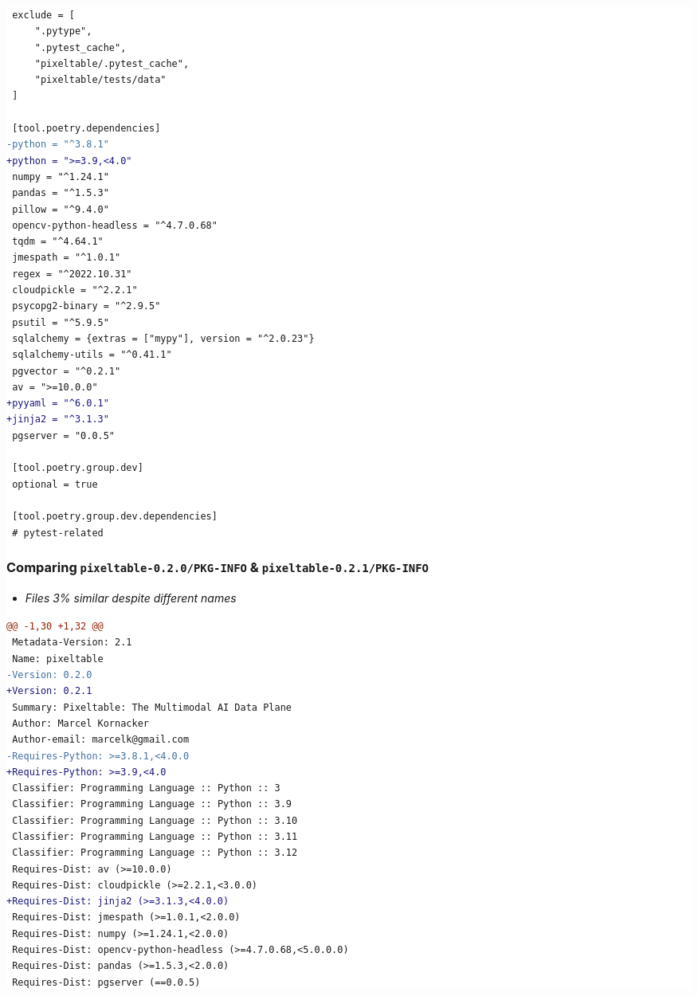 ```diff
 exclude = [
     ".pytype",
     ".pytest_cache",
     "pixeltable/.pytest_cache",
     "pixeltable/tests/data"
 ]
 
 [tool.poetry.dependencies]
-python = "^3.8.1"
+python = ">=3.9,<4.0"
 numpy = "^1.24.1"
 pandas = "^1.5.3"
 pillow = "^9.4.0"
 opencv-python-headless = "^4.7.0.68"
 tqdm = "^4.64.1"
 jmespath = "^1.0.1"
 regex = "^2022.10.31"
 cloudpickle = "^2.2.1"
 psycopg2-binary = "^2.9.5"
 psutil = "^5.9.5"
 sqlalchemy = {extras = ["mypy"], version = "^2.0.23"}
 sqlalchemy-utils = "^0.41.1"
 pgvector = "^0.2.1"
 av = ">=10.0.0"
+pyyaml = "^6.0.1"
+jinja2 = "^3.1.3"
 pgserver = "0.0.5"
 
 [tool.poetry.group.dev]
 optional = true
 
 [tool.poetry.group.dev.dependencies]
 # pytest-related
```

### Comparing `pixeltable-0.2.0/PKG-INFO` & `pixeltable-0.2.1/PKG-INFO`

 * *Files 3% similar despite different names*

```diff
@@ -1,30 +1,32 @@
 Metadata-Version: 2.1
 Name: pixeltable
-Version: 0.2.0
+Version: 0.2.1
 Summary: Pixeltable: The Multimodal AI Data Plane
 Author: Marcel Kornacker
 Author-email: marcelk@gmail.com
-Requires-Python: >=3.8.1,<4.0.0
+Requires-Python: >=3.9,<4.0
 Classifier: Programming Language :: Python :: 3
 Classifier: Programming Language :: Python :: 3.9
 Classifier: Programming Language :: Python :: 3.10
 Classifier: Programming Language :: Python :: 3.11
 Classifier: Programming Language :: Python :: 3.12
 Requires-Dist: av (>=10.0.0)
 Requires-Dist: cloudpickle (>=2.2.1,<3.0.0)
+Requires-Dist: jinja2 (>=3.1.3,<4.0.0)
 Requires-Dist: jmespath (>=1.0.1,<2.0.0)
 Requires-Dist: numpy (>=1.24.1,<2.0.0)
 Requires-Dist: opencv-python-headless (>=4.7.0.68,<5.0.0.0)
 Requires-Dist: pandas (>=1.5.3,<2.0.0)
 Requires-Dist: pgserver (==0.0.5)
```